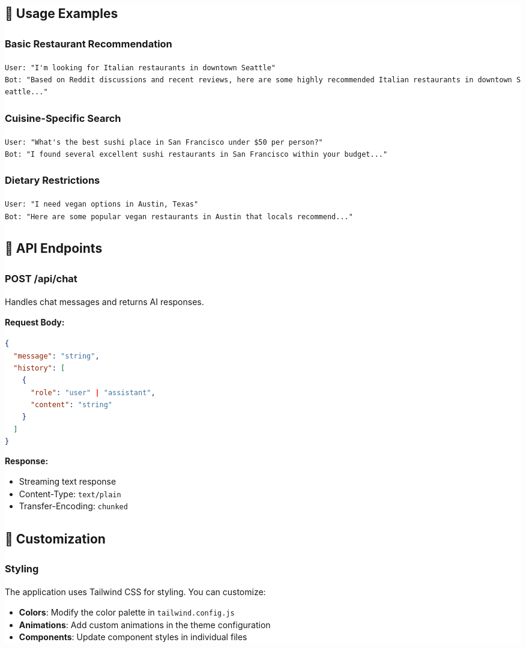 ## 🎯 Usage Examples

### Basic Restaurant Recommendation
```
User: "I'm looking for Italian restaurants in downtown Seattle"
Bot: "Based on Reddit discussions and recent reviews, here are some highly recommended Italian restaurants in downtown Seattle..."
```

### Cuisine-Specific Search
```
User: "What's the best sushi place in San Francisco under $50 per person?"
Bot: "I found several excellent sushi restaurants in San Francisco within your budget..."
```

### Dietary Restrictions
```
User: "I need vegan options in Austin, Texas"
Bot: "Here are some popular vegan restaurants in Austin that locals recommend..."
```

## 🔌 API Endpoints

### POST /api/chat
Handles chat messages and returns AI responses.

**Request Body:**
```json
{
  "message": "string",
  "history": [
    {
      "role": "user" | "assistant",
      "content": "string"
    }
  ]
}
```

**Response:**
- Streaming text response
- Content-Type: `text/plain`
- Transfer-Encoding: `chunked`

## 🎨 Customization

### Styling
The application uses Tailwind CSS for styling. You can customize:

- **Colors**: Modify the color palette in `tailwind.config.js`
- **Animations**: Add custom animations in the theme configuration
- **Components**: Update component styles in individual files

